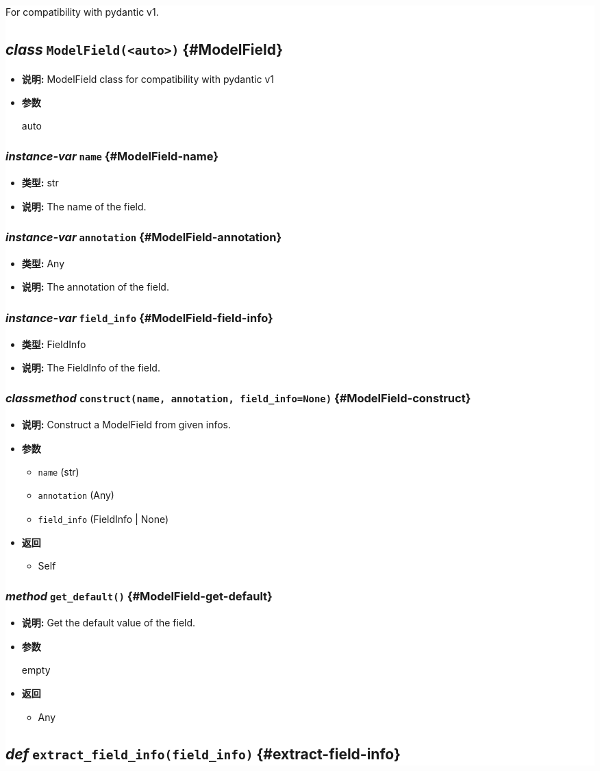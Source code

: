   For compatibility with pydantic v1.

## _class_ `ModelField(<auto>)` {#ModelField}

- **说明:** ModelField class for compatibility with pydantic v1

- **参数**

  auto

### _instance-var_ `name` {#ModelField-name}

- **类型:** str

- **说明:** The name of the field.

### _instance-var_ `annotation` {#ModelField-annotation}

- **类型:** Any

- **说明:** The annotation of the field.

### _instance-var_ `field_info` {#ModelField-field-info}

- **类型:** FieldInfo

- **说明:** The FieldInfo of the field.

### _classmethod_ `construct(name, annotation, field_info=None)` {#ModelField-construct}

- **说明:** Construct a ModelField from given infos.

- **参数**

  - `name` (str)

  - `annotation` (Any)

  - `field_info` (FieldInfo | None)

- **返回**

  - Self

### _method_ `get_default()` {#ModelField-get-default}

- **说明:** Get the default value of the field.

- **参数**

  empty

- **返回**

  - Any

## _def_ `extract_field_info(field_info)` {#extract-field-info}
